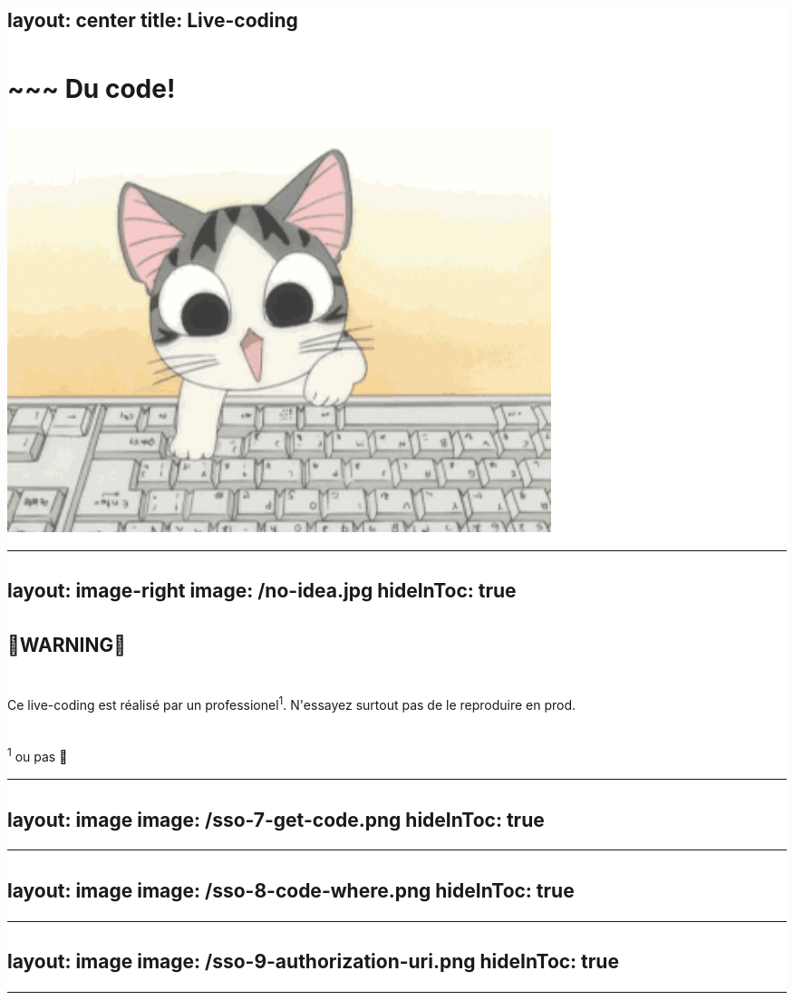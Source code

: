 layout: center
title: Live-coding
---

# ~~~ Du code!

<img src="/cat-code.gif" style="width: 600px; text-align:center;" />

---
layout: image-right
image: /no-idea.jpg
hideInToc: true
---

## 🚨**WARNING**🚨

<br>Ce live-coding est réalisé par un professionel<sup>1</sup>. N'essayez surtout pas de le
reproduire en prod.

<br><sup>1</sup> ou pas 🥸

---
layout: image
image: /sso-7-get-code.png
hideInToc: true
---

---
layout: image
image: /sso-8-code-where.png
hideInToc: true
---

---
layout: image
image: /sso-9-authorization-uri.png
hideInToc: true
---

---